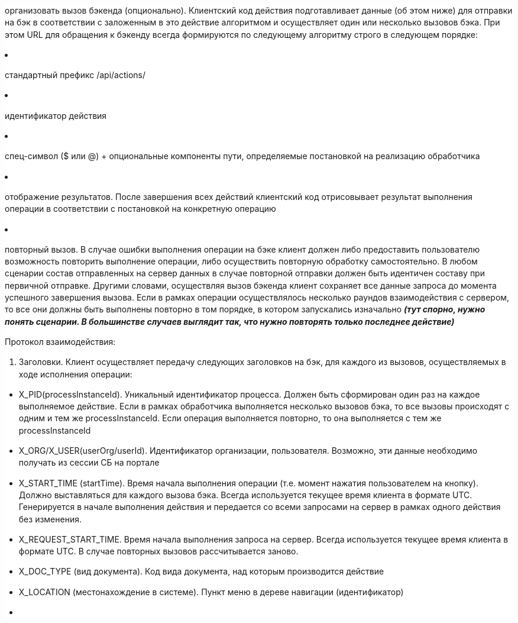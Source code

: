 <p>организовать вызов бэкенда (опционально). Клиентский код действия подготавливает данные (об этом ниже) для отправки на бэк в соответствии с заложенным в это действие алгоритмом и осуществляет один или несколько вызовов бэка. При этом URL для обращения к бэкенду всегда формируются по следующему алгоритму строго в следующем порядке:</p>
</li>
<li>
<p>стандартный префикс /api/actions/</p>
</li>
<li>
<p>идентификатор действия</p>
</li>
<li>
<p>спец-символ ($ или @) + опциональные компоненты пути, определяемые постановкой на реализацию обработчика</p>
</li>
<li>
<p>отображение результатов. После завершения всех действий клиентский код отрисовывает результат выполнения операции в соответствии с постановкой на конкретную операцию</p>
</li>
<li>
<p>повторный вызов. В случае ошибки выполнения операции на бэке клиент должен либо предоставить пользователю возможность повторить выполнение операции, либо осуществить повторную обработку самостоятельно. В любом сценарии состав отправленных на сервер данных в случае повторной отправки должен быть идентичен составу при первичной отправке. Другими словами, осуществляя вызов бэкенда клиент сохраняет все данные запроса до момента успешного завершения вызова. Если в рамках операции осуществлялось несколько раундов взаимодействия с сервером, то все они должны быть выполнены повторно в том порядке, в котором запускались изначально <em><strong>(тут спорно, нужно понять сценарии. В большинстве случаев выглядит так, что нужно повторять только последнее действие)</strong></em></p>
</li>
</ul>
<p>Протокол взаимодействия:</p>
<ol>
<li>Заголовки. Клиент осуществляет передачу следующих заголовков на бэк, для каждого из вызовов, осуществляемых в ходе исполнения операции:</li>
</ol>
<ul>
<li>
<p>X_PID(processInstanceId). Уникальный идентификатор процесса. Должен быть сформирован один раз на каждое выполняемое действие. Если в рамках обработчика выполняется несколько вызовов бэка, то все вызовы происходят с одним и тем же processInstanceId. Если операция выполняется повторно, то она выполняется с тем же processInstanceId</p>
</li>
<li>
<p>X_ORG/X_USER(userOrg/userId). Идентификатор организации, пользователя. Возможно, эти данные необходимо получать из сессии СБ на портале</p>
</li>
<li>
<p>X_START_TIME (startTime). Время начала выполнения операции (т.е. момент нажатия пользователем на кнопку). Должно выставляться для каждого вызова бэка. Всегда используется текущее время клиента в формате UTC. Генерируется в начале выполнения действия и передается со всеми запросами на сервер в рамках одного действия без изменения.</p>
</li>
<li>
<p>X_REQUEST_START_TIME. Время начала выполнения запроса на сервер. Всегда используется текущее время клиента в формате UTC. В случае повторных вызовов рассчитывается заново.</p>
</li>
<li>
<p>X_DOC_TYPE (вид документа). Код вида документа, над которым производится действие</p>
</li>
<li>
<p>X_LOCATION (местонахождение в системе). Пункт меню в дереве навигации (идентификатор)</p>
</li>
<li>